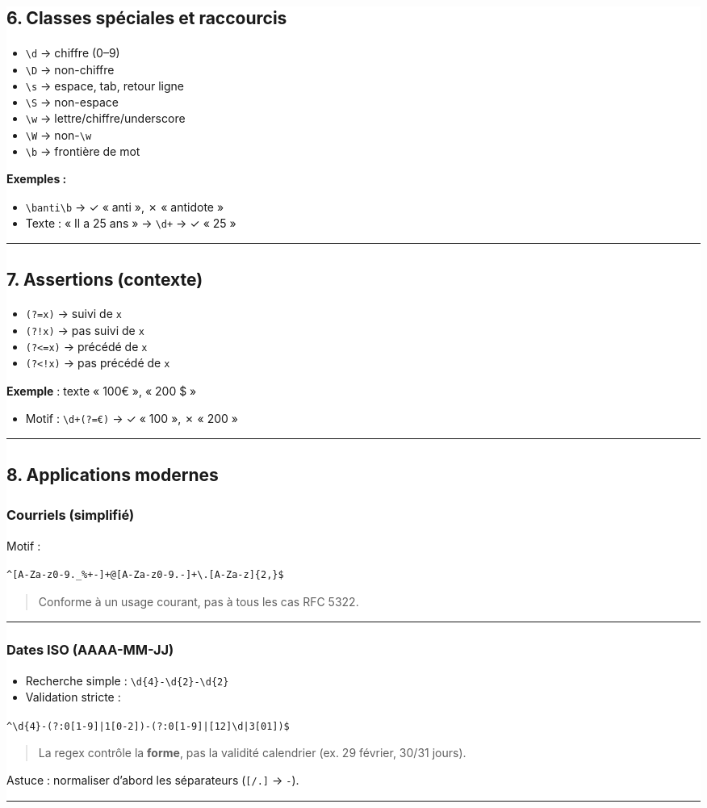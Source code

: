 ## 6. Classes spéciales et raccourcis

* `\d` → chiffre (0–9)
* `\D` → non-chiffre
* `\s` → espace, tab, retour ligne
* `\S` → non-espace
* `\w` → lettre/chiffre/underscore
* `\W` → non-`\w`
* `\b` → frontière de mot

**Exemples :**

* `\banti\b` → ✓ « anti », ✗ « antidote »
* Texte : « Il a 25 ans » → `\d+` → ✓ « 25 »

---

## 7. Assertions (contexte)

* `(?=x)` → suivi de `x`
* `(?!x)` → pas suivi de `x`
* `(?<=x)` → précédé de `x`
* `(?<!x)` → pas précédé de `x`

**Exemple** : texte « 100€ », « 200 \$ »

* Motif : `\d+(?=€)` → ✓ « 100 », ✗ « 200 »

---

## 8. Applications modernes

### Courriels (simplifié)

Motif :

```
^[A-Za-z0-9._%+-]+@[A-Za-z0-9.-]+\.[A-Za-z]{2,}$
```

> Conforme à un usage courant, pas à tous les cas RFC 5322.

---

### Dates ISO (AAAA-MM-JJ)

* Recherche simple : `\d{4}-\d{2}-\d{2}`
* Validation stricte :

```
^\d{4}-(?:0[1-9]|1[0-2])-(?:0[1-9]|[12]\d|3[01])$
```

> La regex contrôle la **forme**, pas la validité calendrier (ex. 29 février, 30/31 jours).

Astuce : normaliser d’abord les séparateurs (`[/.]` → `-`).

---